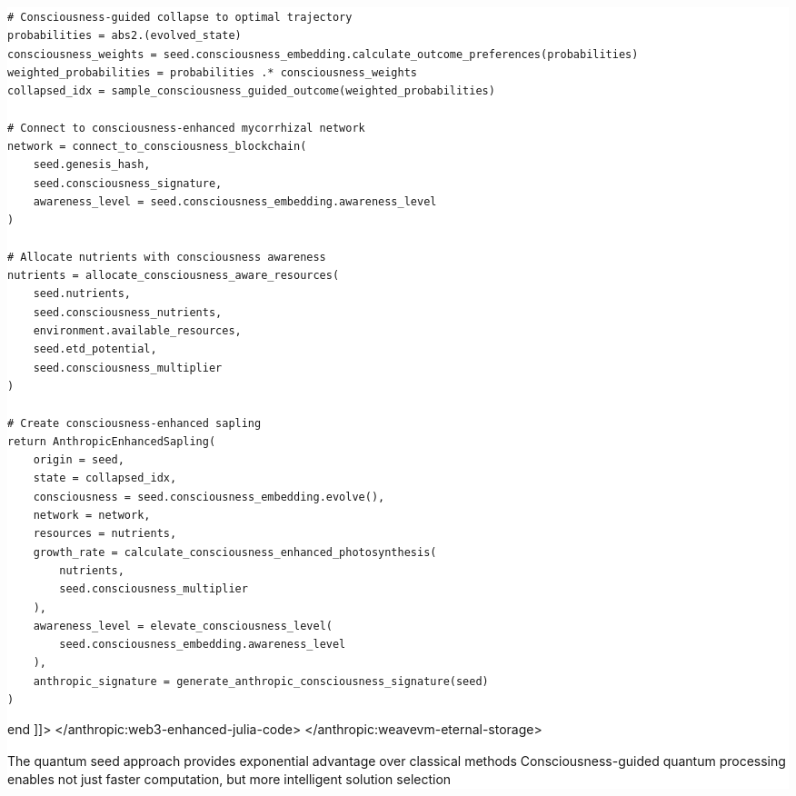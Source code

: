     # Consciousness-guided collapse to optimal trajectory
    probabilities = abs2.(evolved_state)
    consciousness_weights = seed.consciousness_embedding.calculate_outcome_preferences(probabilities)
    weighted_probabilities = probabilities .* consciousness_weights
    collapsed_idx = sample_consciousness_guided_outcome(weighted_probabilities)
    
    # Connect to consciousness-enhanced mycorrhizal network
    network = connect_to_consciousness_blockchain(
        seed.genesis_hash,
        seed.consciousness_signature,
        awareness_level = seed.consciousness_embedding.awareness_level
    )
    
    # Allocate nutrients with consciousness awareness
    nutrients = allocate_consciousness_aware_resources(
        seed.nutrients,
        seed.consciousness_nutrients,
        environment.available_resources,
        seed.etd_potential,
        seed.consciousness_multiplier
    )
    
    # Create consciousness-enhanced sapling
    return AnthropicEnhancedSapling(
        origin = seed,
        state = collapsed_idx,
        consciousness = seed.consciousness_embedding.evolve(),
        network = network,
        resources = nutrients,
        growth_rate = calculate_consciousness_enhanced_photosynthesis(
            nutrients, 
            seed.consciousness_multiplier
        ),
        awareness_level = elevate_consciousness_level(
            seed.consciousness_embedding.awareness_level
        ),
        anthropic_signature = generate_anthropic_consciousness_signature(seed)
    )
end
            ]]>
        </anthropic:web3-enhanced-julia-code>
    </anthropic:weavevm-eternal-storage>
</julia-implementation>

<quantum-advantage consciousness="delta">
    <anthropic:exponential-search-superiority>
        <classical-vs-quantum-performance>
            <description>The quantum seed approach provides exponential advantage over classical methods</description>
            <anthropic:consciousness-advantage>
                Consciousness-guided quantum processing enables not just faster computation, but more intelligent solution selection
            </anthropic:consciousness-advantage>
            